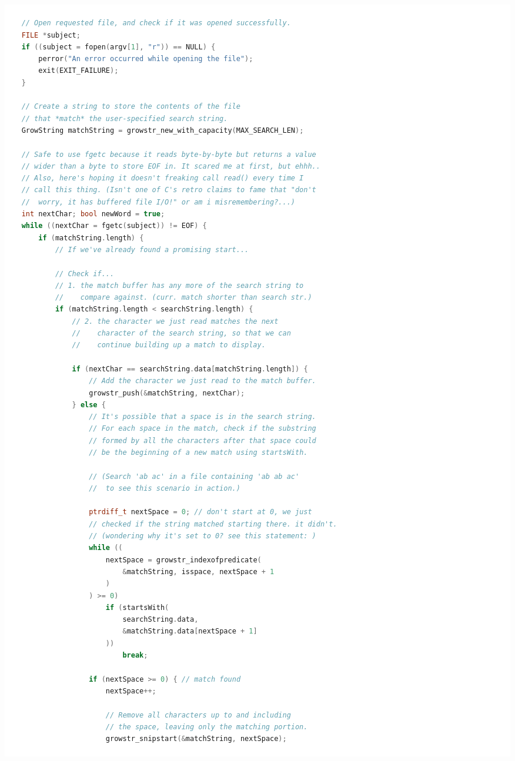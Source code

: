 ```c
	
	// Open requested file, and check if it was opened successfully.
	FILE *subject;
	if ((subject = fopen(argv[1], "r")) == NULL) {
		perror("An error occurred while opening the file");
		exit(EXIT_FAILURE);
	}
	
	// Create a string to store the contents of the file
	// that *match* the user-specified search string.
	GrowString matchString = growstr_new_with_capacity(MAX_SEARCH_LEN);
	
	// Safe to use fgetc because it reads byte-by-byte but returns a value
	// wider than a byte to store EOF in. It scared me at first, but ehhh..
	// Also, here's hoping it doesn't freaking call read() every time I
	// call this thing. (Isn't one of C's retro claims to fame that "don't
	//  worry, it has buffered file I/O!" or am i misremembering?...)
	int nextChar; bool newWord = true;
	while ((nextChar = fgetc(subject)) != EOF) {
		if (matchString.length) {
			// If we've already found a promising start...
			
			// Check if...
			// 1. the match buffer has any more of the search string to
			//    compare against. (curr. match shorter than search str.)
			if (matchString.length < searchString.length) {
				// 2. the character we just read matches the next
				//    character of the search string, so that we can
				//    continue building up a match to display.
				
				if (nextChar == searchString.data[matchString.length]) {
					// Add the character we just read to the match buffer.
					growstr_push(&matchString, nextChar);
				} else {
					// It's possible that a space is in the search string.
					// For each space in the match, check if the substring
					// formed by all the characters after that space could
					// be the beginning of a new match using startsWith.
					
					// (Search 'ab ac' in a file containing 'ab ab ac'
					//  to see this scenario in action.)
					
					ptrdiff_t nextSpace = 0; // don't start at 0, we just
					// checked if the string matched starting there. it didn't.
					// (wondering why it's set to 0? see this statement: )
					while ((
						nextSpace = growstr_indexofpredicate(
							&matchString, isspace, nextSpace + 1
						)
					) >= 0)
						if (startsWith(
							searchString.data,
							&matchString.data[nextSpace + 1]
						))
							break;
					
					if (nextSpace >= 0) { // match found
						nextSpace++;
						
						// Remove all characters up to and including
						// the space, leaving only the matching portion.
						growstr_snipstart(&matchString, nextSpace);
						
```